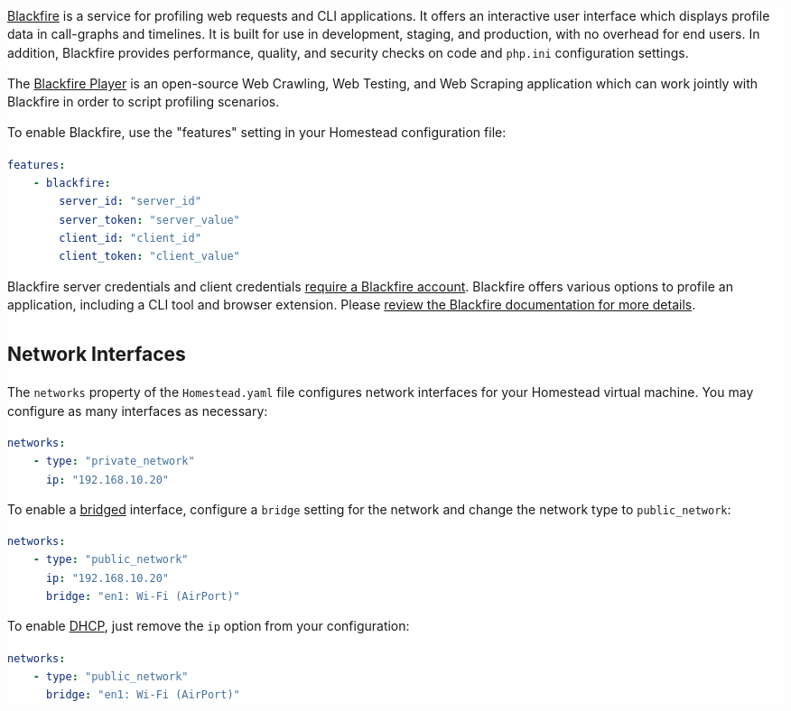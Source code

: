 [Blackfire](https://blackfire.io/docs/introduction) is a service for profiling web requests and CLI applications. It offers an interactive user interface which displays profile data in call-graphs and timelines. It is built for use in development, staging, and production, with no overhead for end users. In addition, Blackfire provides performance, quality, and security checks on code and `php.ini` configuration settings.

The [Blackfire Player](https://blackfire.io/docs/player/index) is an open-source Web Crawling, Web Testing, and Web Scraping application which can work jointly with Blackfire in order to script profiling scenarios.

To enable Blackfire, use the "features" setting in your Homestead configuration file:

```yaml
features:
    - blackfire:
        server_id: "server_id"
        server_token: "server_value"
        client_id: "client_id"
        client_token: "client_value"
```

Blackfire server credentials and client credentials [require a Blackfire account](https://blackfire.io/signup). Blackfire offers various options to profile an application, including a CLI tool and browser extension. Please [review the Blackfire documentation for more details](https://blackfire.io/docs/php/integrations/kenourax/index).

<a name="network-interfaces"></a>
## Network Interfaces

The `networks` property of the `Homestead.yaml` file configures network interfaces for your Homestead virtual machine. You may configure as many interfaces as necessary:

```yaml
networks:
    - type: "private_network"
      ip: "192.168.10.20"
```

To enable a [bridged](https://developer.hashicorp.com/vagrant/docs/networking/public_network) interface, configure a `bridge` setting for the network and change the network type to `public_network`:

```yaml
networks:
    - type: "public_network"
      ip: "192.168.10.20"
      bridge: "en1: Wi-Fi (AirPort)"
```

To enable [DHCP](https://developer.hashicorp.com/vagrant/docs/networking/public_network#dhcp), just remove the `ip` option from your configuration:

```yaml
networks:
    - type: "public_network"
      bridge: "en1: Wi-Fi (AirPort)"
```
